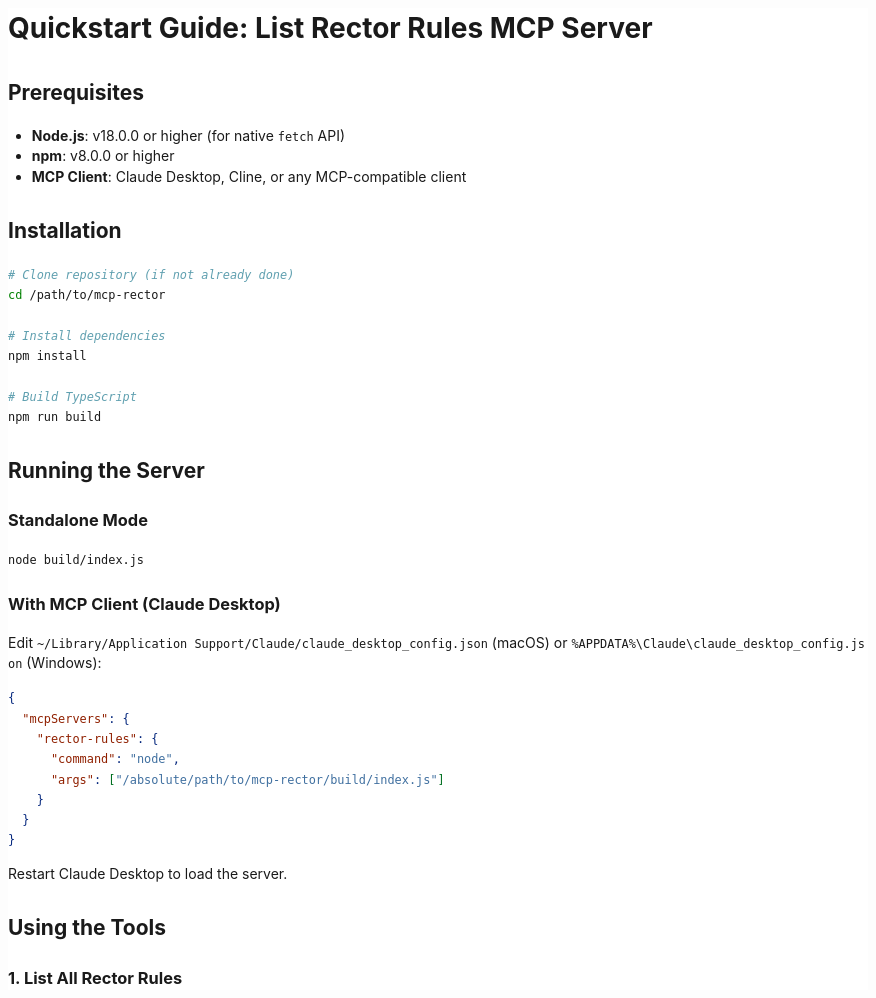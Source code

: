 # Quickstart Guide: List Rector Rules MCP Server

## Prerequisites

- **Node.js**: v18.0.0 or higher (for native `fetch` API)
- **npm**: v8.0.0 or higher
- **MCP Client**: Claude Desktop, Cline, or any MCP-compatible client

## Installation

```bash
# Clone repository (if not already done)
cd /path/to/mcp-rector

# Install dependencies
npm install

# Build TypeScript
npm run build
```

## Running the Server

### Standalone Mode
```bash
node build/index.js
```

### With MCP Client (Claude Desktop)

Edit `~/Library/Application Support/Claude/claude_desktop_config.json` (macOS) or `%APPDATA%\Claude\claude_desktop_config.json` (Windows):

```json
{
  "mcpServers": {
    "rector-rules": {
      "command": "node",
      "args": ["/absolute/path/to/mcp-rector/build/index.js"]
    }
  }
}
```

Restart Claude Desktop to load the server.

## Using the Tools

### 1. List All Rector Rules
